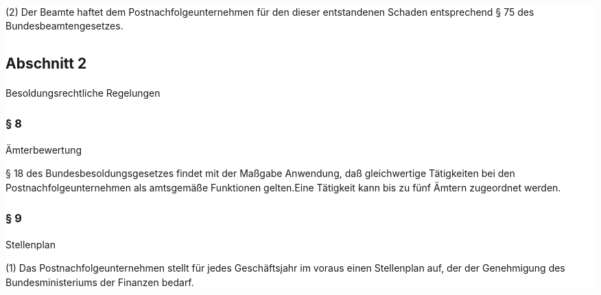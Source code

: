 (2) Der Beamte haftet dem Postnachfolgeunternehmen für den dieser
entstandenen Schaden entsprechend § 75 des Bundesbeamtengesetzes.

</div>

</div>

</div>

</div>

<span id="BJNR235300994BJNG019101305.html"></span>

## Abschnitt 2  
Besoldungsrechtliche Regelungen

<span id="BJNR235300994BJNE019202305.html"></span>

### § 8  
Ämterbewertung

<div>

<div class="jnhtml">

<div>

<div class="jurAbsatz">

§ 18 des Bundesbesoldungsgesetzes findet mit der Maßgabe Anwendung, daß
gleichwertige Tätigkeiten bei den Postnachfolgeunternehmen als
amtsgemäße Funktionen gelten.Eine Tätigkeit kann bis zu fünf Ämtern
zugeordnet werden.

</div>

</div>

</div>

</div>

<span id="BJNR235300994BJNE019304305.html"></span>

### § 9  
Stellenplan

<div>

<div class="jnhtml">

<div>

<div class="jurAbsatz">

(1) Das Postnachfolgeunternehmen stellt für jedes Geschäftsjahr im
voraus einen Stellenplan auf, der der Genehmigung des Bundesministeriums
der Finanzen bedarf.

</div>
